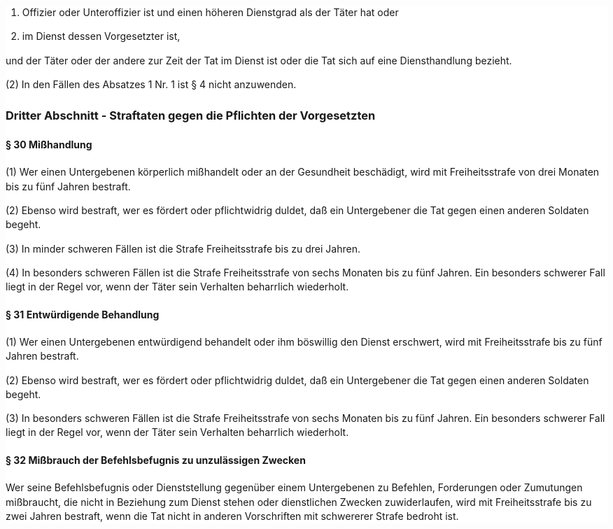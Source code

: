 1.  Offizier oder Unteroffizier ist und einen höheren Dienstgrad als der
    Täter hat oder


2.  im Dienst dessen Vorgesetzter ist,



und der Täter oder der andere zur Zeit der Tat im Dienst ist oder die
Tat sich auf eine Diensthandlung bezieht.

(2) In den Fällen des Absatzes 1 Nr. 1 ist § 4 nicht anzuwenden.


### Dritter Abschnitt - Straftaten gegen die Pflichten der Vorgesetzten



#### § 30 Mißhandlung

(1) Wer einen Untergebenen körperlich mißhandelt oder an der
Gesundheit beschädigt, wird mit Freiheitsstrafe von drei Monaten bis
zu fünf Jahren bestraft.

(2) Ebenso wird bestraft, wer es fördert oder pflichtwidrig duldet,
daß ein Untergebener die Tat gegen einen anderen Soldaten begeht.

(3) In minder schweren Fällen ist die Strafe Freiheitsstrafe bis zu
drei Jahren.

(4) In besonders schweren Fällen ist die Strafe Freiheitsstrafe von
sechs Monaten bis zu fünf Jahren. Ein besonders schwerer Fall liegt in
der Regel vor, wenn der Täter sein Verhalten beharrlich wiederholt.


#### § 31 Entwürdigende Behandlung

(1) Wer einen Untergebenen entwürdigend behandelt oder ihm böswillig
den Dienst erschwert, wird mit Freiheitsstrafe bis zu fünf Jahren
bestraft.

(2) Ebenso wird bestraft, wer es fördert oder pflichtwidrig duldet,
daß ein Untergebener die Tat gegen einen anderen Soldaten begeht.

(3) In besonders schweren Fällen ist die Strafe Freiheitsstrafe von
sechs Monaten bis zu fünf Jahren. Ein besonders schwerer Fall liegt in
der Regel vor, wenn der Täter sein Verhalten beharrlich wiederholt.


#### § 32 Mißbrauch der Befehlsbefugnis zu unzulässigen Zwecken

Wer seine Befehlsbefugnis oder Dienststellung gegenüber einem
Untergebenen zu Befehlen, Forderungen oder Zumutungen mißbraucht, die
nicht in Beziehung zum Dienst stehen oder dienstlichen Zwecken
zuwiderlaufen, wird mit Freiheitsstrafe bis zu zwei Jahren bestraft,
wenn die Tat nicht in anderen Vorschriften mit schwererer Strafe
bedroht ist.
